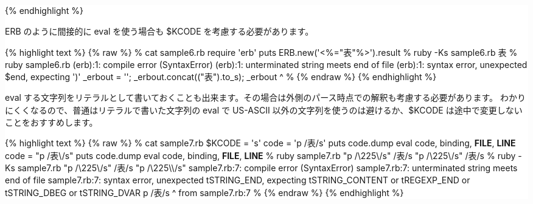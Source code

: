 {% endhighlight %}


ERB のように間接的に eval を使う場合も $KCODE を考慮する必要があります。

{% highlight text %}
{% raw %}
% cat sample6.rb
require 'erb'
puts ERB.new('<%="表"%>').result
% ruby -Ks sample6.rb
表
% ruby sample6.rb
(erb):1: compile error (SyntaxError)
(erb):1: unterminated string meets end of file
(erb):1: syntax error, unexpected $end, expecting ')'
_erbout = ''; _erbout.concat(("表").to_s); _erbout
                                                  ^
%
{% endraw %}
{% endhighlight %}


eval する文字列をリテラルとして書いておくことも出来ます。その場合は外側のパース時点での解釈も考慮する必要があります。
わかりにくくなるので、普通はリテラルで書いた文字列の eval で US-ASCII 以外の文字列を使うのは避けるか、$KCODE は途中で変更しないことをおすすめします。

{% highlight text %}
{% raw %}
% cat sample7.rb
$KCODE = 's'
code = 'p /表/s'
puts code.dump
eval code, binding, __FILE__, __LINE__
code = "p /表\\/s"
puts code.dump
eval code, binding, __FILE__, __LINE__
% ruby sample7.rb
"p /\225\\/s"
/表/s
"p /\225\\/s"
/表/s
% ruby -Ks sample7.rb
"p /\225\\/s"
/表/s
"p /\225\\\\/s"
sample7.rb:7: compile error (SyntaxError)
sample7.rb:7: unterminated string meets end of file
sample7.rb:7: syntax error, unexpected tSTRING_END, expecting
tSTRING_CONTENT or tREGEXP_END or tSTRING_DBEG or tSTRING_DVAR
p /表\/s
        ^       from sample7.rb:7
%
{% endraw %}
{% endhighlight %}

